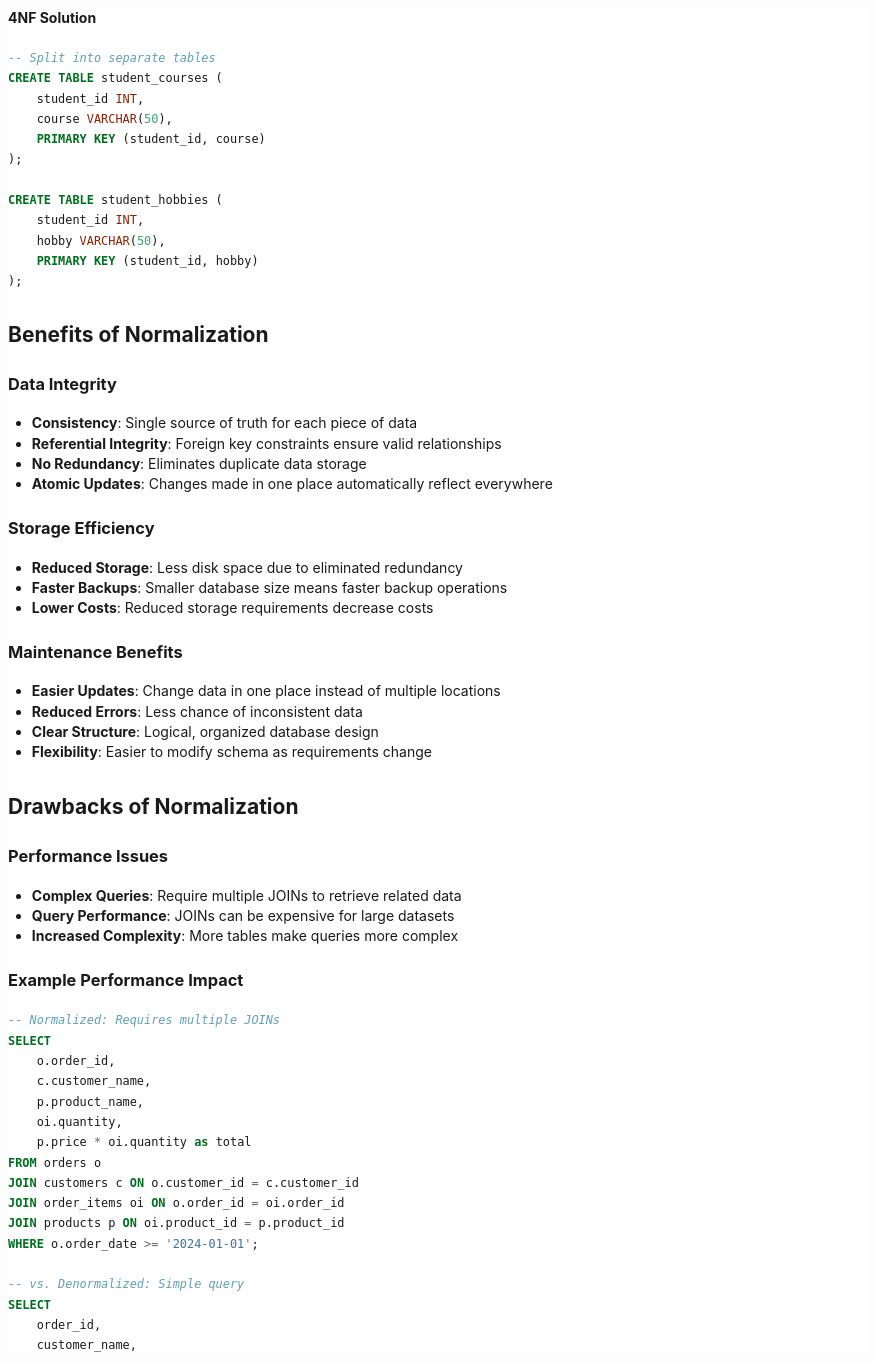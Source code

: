 #### **4NF Solution**
```sql
-- Split into separate tables
CREATE TABLE student_courses (
    student_id INT,
    course VARCHAR(50),
    PRIMARY KEY (student_id, course)
);

CREATE TABLE student_hobbies (
    student_id INT,
    hobby VARCHAR(50),
    PRIMARY KEY (student_id, hobby)
);
```

## Benefits of Normalization

### **Data Integrity**
- **Consistency**: Single source of truth for each piece of data
- **Referential Integrity**: Foreign key constraints ensure valid relationships
- **No Redundancy**: Eliminates duplicate data storage
- **Atomic Updates**: Changes made in one place automatically reflect everywhere

### **Storage Efficiency**
- **Reduced Storage**: Less disk space due to eliminated redundancy
- **Faster Backups**: Smaller database size means faster backup operations
- **Lower Costs**: Reduced storage requirements decrease costs

### **Maintenance Benefits**
- **Easier Updates**: Change data in one place instead of multiple locations
- **Reduced Errors**: Less chance of inconsistent data
- **Clear Structure**: Logical, organized database design
- **Flexibility**: Easier to modify schema as requirements change

## Drawbacks of Normalization

### **Performance Issues**
- **Complex Queries**: Require multiple JOINs to retrieve related data
- **Query Performance**: JOINs can be expensive for large datasets
- **Increased Complexity**: More tables make queries more complex

### **Example Performance Impact**
```sql
-- Normalized: Requires multiple JOINs
SELECT 
    o.order_id,
    c.customer_name,
    p.product_name,
    oi.quantity,
    p.price * oi.quantity as total
FROM orders o
JOIN customers c ON o.customer_id = c.customer_id
JOIN order_items oi ON o.order_id = oi.order_id
JOIN products p ON oi.product_id = p.product_id
WHERE o.order_date >= '2024-01-01';

-- vs. Denormalized: Simple query
SELECT 
    order_id,
    customer_name,
```